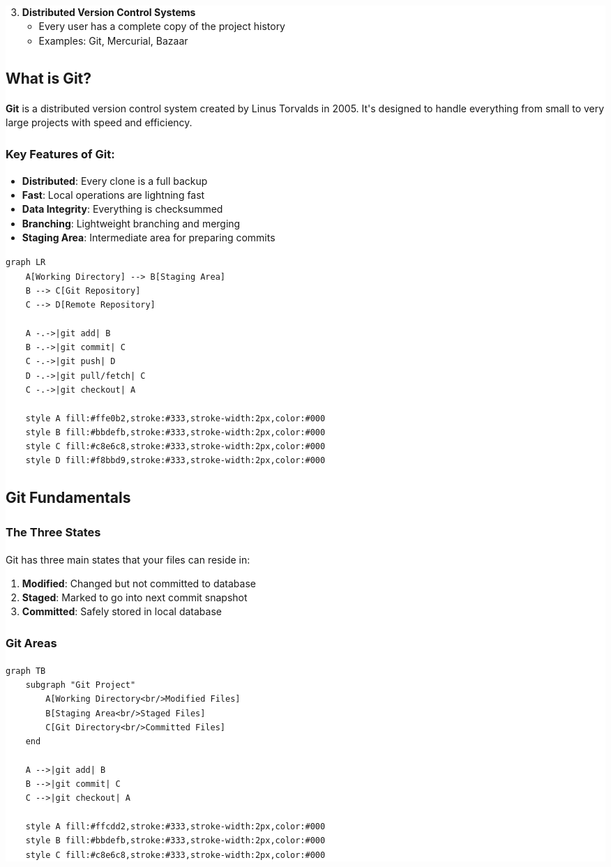 3. **Distributed Version Control Systems**
    - Every user has a complete copy of the project history
    - Examples: Git, Mercurial, Bazaar

## What is Git?

**Git** is a distributed version control system created by Linus Torvalds in 2005. It's designed to handle everything
from small to very large projects with speed and efficiency.

### Key Features of Git:

- **Distributed**: Every clone is a full backup
- **Fast**: Local operations are lightning fast
- **Data Integrity**: Everything is checksummed
- **Branching**: Lightweight branching and merging
- **Staging Area**: Intermediate area for preparing commits

```mermaid
graph LR
    A[Working Directory] --> B[Staging Area]
    B --> C[Git Repository]
    C --> D[Remote Repository]
    
    A -.->|git add| B
    B -.->|git commit| C
    C -.->|git push| D
    D -.->|git pull/fetch| C
    C -.->|git checkout| A
    
    style A fill:#ffe0b2,stroke:#333,stroke-width:2px,color:#000
    style B fill:#bbdefb,stroke:#333,stroke-width:2px,color:#000
    style C fill:#c8e6c8,stroke:#333,stroke-width:2px,color:#000
    style D fill:#f8bbd9,stroke:#333,stroke-width:2px,color:#000
```

## Git Fundamentals

### The Three States

Git has three main states that your files can reside in:

1. **Modified**: Changed but not committed to database
2. **Staged**: Marked to go into next commit snapshot
3. **Committed**: Safely stored in local database

### Git Areas

```mermaid
graph TB
    subgraph "Git Project"
        A[Working Directory<br/>Modified Files]
        B[Staging Area<br/>Staged Files]
        C[Git Directory<br/>Committed Files]
    end
    
    A -->|git add| B
    B -->|git commit| C
    C -->|git checkout| A
    
    style A fill:#ffcdd2,stroke:#333,stroke-width:2px,color:#000
    style B fill:#bbdefb,stroke:#333,stroke-width:2px,color:#000
    style C fill:#c8e6c8,stroke:#333,stroke-width:2px,color:#000
```
